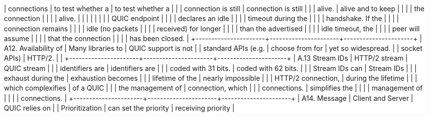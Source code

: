 | connections          | to test whether a    | to test whether a    |
|                      | connection is still  | connection is still  |
|                      | alive.               | alive and to keep    |
|                      |                      | the connection       |
|                      |                      | alive.               |
|                      |                      |                      |
|                      |                      | QUIC endpoint        |
|                      |                      | declares an idle     |
|                      |                      | timeout during the   |
|                      |                      | handshake. If the    |
|                      |                      | connection remains   |
|                      |                      | idle (no packets     |
|                      |                      | received) for longer |
|                      |                      | than the advertised  |
|                      |                      | idle timeout, the    |
|                      |                      | peer will assume     |
|                      |                      | that the connection  |
|                      |                      | has been closed.     |
+----------------------+----------------------+----------------------+
| A12. Availability of | Many libraries to    | QUIC support is not  |
| standard APIs (e.g.  | choose from for      | yet so widespread.   |
| socket APIs)         | HTTP/2.              |                      |
+----------------------+----------------------+----------------------+
| A.13 Stream IDs      | HTTP/2 stream        | QUIC stream          |
|                      | identifiers are      | identifiers are      |
|                      | coded with 31 bits.  | coded with 62 bits.  |
|                      | Stream IDs can       | Stream IDs           |
|                      | exhaust during the   | exhaustion becomes   |
|                      | lifetime of the      | nearly impossible    |
|                      | HTTP/2 connection,   | during the lifetime  |
|                      | which complexifies   | of a QUIC            |
|                      | the management of    | connection, which    |
|                      | connections.         | simplifies the       |
|                      |                      | management of        |
|                      |                      | connections.         |
+----------------------+----------------------+----------------------+
| A14. Message         | Client and Server    | QUIC relies on       |
| Prioritization       | can set the priority | receiving priority   |